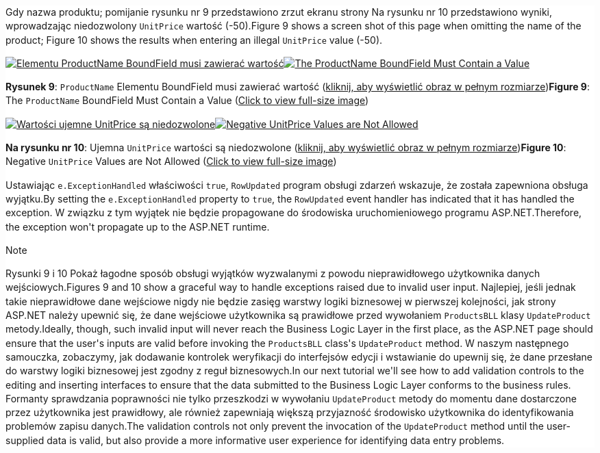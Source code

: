 <span data-ttu-id="3b07d-209">Gdy nazwa produktu; pomijanie rysunku nr 9 przedstawiono zrzut ekranu strony Na rysunku nr 10 przedstawiono wyniki, wprowadzając niedozwolony `UnitPrice` wartość (-50).</span><span class="sxs-lookup"><span data-stu-id="3b07d-209">Figure 9 shows a screen shot of this page when omitting the name of the product; Figure 10 shows the results when entering an illegal `UnitPrice` value (-50).</span></span>


<span data-ttu-id="3b07d-210">[![Elementu ProductName BoundField musi zawierać wartość](handling-bll-and-dal-level-exceptions-in-an-asp-net-page-cs/_static/image24.png)](handling-bll-and-dal-level-exceptions-in-an-asp-net-page-cs/_static/image23.png)</span><span class="sxs-lookup"><span data-stu-id="3b07d-210">[![The ProductName BoundField Must Contain a Value](handling-bll-and-dal-level-exceptions-in-an-asp-net-page-cs/_static/image24.png)](handling-bll-and-dal-level-exceptions-in-an-asp-net-page-cs/_static/image23.png)</span></span>

<span data-ttu-id="3b07d-211">**Rysunek 9**: `ProductName` Elementu BoundField musi zawierać wartość ([kliknij, aby wyświetlić obraz w pełnym rozmiarze](handling-bll-and-dal-level-exceptions-in-an-asp-net-page-cs/_static/image25.png))</span><span class="sxs-lookup"><span data-stu-id="3b07d-211">**Figure 9**: The `ProductName` BoundField Must Contain a Value ([Click to view full-size image](handling-bll-and-dal-level-exceptions-in-an-asp-net-page-cs/_static/image25.png))</span></span>


<span data-ttu-id="3b07d-212">[![Wartości ujemne UnitPrice są niedozwolone](handling-bll-and-dal-level-exceptions-in-an-asp-net-page-cs/_static/image27.png)](handling-bll-and-dal-level-exceptions-in-an-asp-net-page-cs/_static/image26.png)</span><span class="sxs-lookup"><span data-stu-id="3b07d-212">[![Negative UnitPrice Values are Not Allowed](handling-bll-and-dal-level-exceptions-in-an-asp-net-page-cs/_static/image27.png)](handling-bll-and-dal-level-exceptions-in-an-asp-net-page-cs/_static/image26.png)</span></span>

<span data-ttu-id="3b07d-213">**Na rysunku nr 10**: Ujemna `UnitPrice` wartości są niedozwolone ([kliknij, aby wyświetlić obraz w pełnym rozmiarze](handling-bll-and-dal-level-exceptions-in-an-asp-net-page-cs/_static/image28.png))</span><span class="sxs-lookup"><span data-stu-id="3b07d-213">**Figure 10**: Negative `UnitPrice` Values are Not Allowed ([Click to view full-size image](handling-bll-and-dal-level-exceptions-in-an-asp-net-page-cs/_static/image28.png))</span></span>


<span data-ttu-id="3b07d-214">Ustawiając `e.ExceptionHandled` właściwości `true`, `RowUpdated` program obsługi zdarzeń wskazuje, że została zapewniona obsługa wyjątku.</span><span class="sxs-lookup"><span data-stu-id="3b07d-214">By setting the `e.ExceptionHandled` property to `true`, the `RowUpdated` event handler has indicated that it has handled the exception.</span></span> <span data-ttu-id="3b07d-215">W związku z tym wyjątek nie będzie propagowane do środowiska uruchomieniowego programu ASP.NET.</span><span class="sxs-lookup"><span data-stu-id="3b07d-215">Therefore, the exception won't propagate up to the ASP.NET runtime.</span></span>

> [!NOTE]
> <span data-ttu-id="3b07d-216">Rysunki 9 i 10 Pokaż łagodne sposób obsługi wyjątków wyzwalanymi z powodu nieprawidłowego użytkownika danych wejściowych.</span><span class="sxs-lookup"><span data-stu-id="3b07d-216">Figures 9 and 10 show a graceful way to handle exceptions raised due to invalid user input.</span></span> <span data-ttu-id="3b07d-217">Najlepiej, jeśli jednak takie nieprawidłowe dane wejściowe nigdy nie będzie zasięg warstwy logiki biznesowej w pierwszej kolejności, jak strony ASP.NET należy upewnić się, że dane wejściowe użytkownika są prawidłowe przed wywołaniem `ProductsBLL` klasy `UpdateProduct` metody.</span><span class="sxs-lookup"><span data-stu-id="3b07d-217">Ideally, though, such invalid input will never reach the Business Logic Layer in the first place, as the ASP.NET page should ensure that the user's inputs are valid before invoking the `ProductsBLL` class's `UpdateProduct` method.</span></span> <span data-ttu-id="3b07d-218">W naszym następnego samouczka, zobaczymy, jak dodawanie kontrolek weryfikacji do interfejsów edycji i wstawianie do upewnij się, że dane przesłane do warstwy logiki biznesowej jest zgodny z reguł biznesowych.</span><span class="sxs-lookup"><span data-stu-id="3b07d-218">In our next tutorial we'll see how to add validation controls to the editing and inserting interfaces to ensure that the data submitted to the Business Logic Layer conforms to the business rules.</span></span> <span data-ttu-id="3b07d-219">Formanty sprawdzania poprawności nie tylko przeszkodzi w wywołaniu `UpdateProduct` metody do momentu dane dostarczone przez użytkownika jest prawidłowy, ale również zapewniają większą przyjazność środowisko użytkownika do identyfikowania problemów zapisu danych.</span><span class="sxs-lookup"><span data-stu-id="3b07d-219">The validation controls not only prevent the invocation of the `UpdateProduct` method until the user-supplied data is valid, but also provide a more informative user experience for identifying data entry problems.</span></span>
